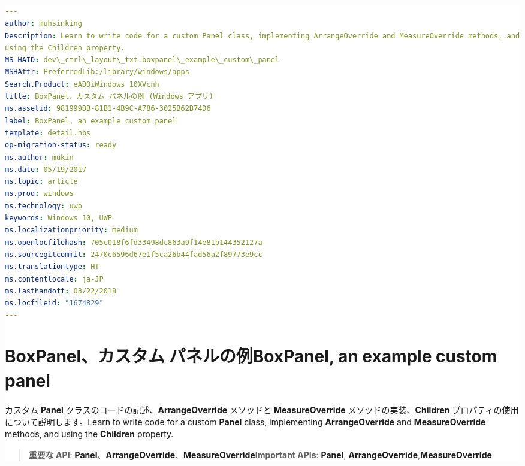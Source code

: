 ```yaml
---
author: muhsinking
Description: Learn to write code for a custom Panel class, implementing ArrangeOverride and MeasureOverride methods, and using the Children property.
MS-HAID: dev\_ctrl\_layout\_txt.boxpanel\_example\_custom\_panel
MSHAttr: PreferredLib:/library/windows/apps
Search.Product: eADQiWindows 10XVcnh
title: BoxPanel、カスタム パネルの例 (Windows アプリ)
ms.assetid: 981999DB-81B1-4B9C-A786-3025B62B74D6
label: BoxPanel, an example custom panel
template: detail.hbs
op-migration-status: ready
ms.author: mukin
ms.date: 05/19/2017
ms.topic: article
ms.prod: windows
ms.technology: uwp
keywords: Windows 10, UWP
ms.localizationpriority: medium
ms.openlocfilehash: 705c018f6fd33498dc863a9f14e81b144352127a
ms.sourcegitcommit: 2470c6596d67e1f5ca26b44fad56a2f89773e9cc
ms.translationtype: HT
ms.contentlocale: ja-JP
ms.lasthandoff: 03/22/2018
ms.locfileid: "1674829"
---
```

# <a name="boxpanel-an-example-custom-panel"></a><span data-ttu-id="b51bd-103">BoxPanel、カスタム パネルの例</span><span class="sxs-lookup"><span data-stu-id="b51bd-103">BoxPanel, an example custom panel</span></span>

 

<span data-ttu-id="b51bd-104">カスタム [**Panel**](https://msdn.microsoft.com/library/windows/apps/br227511) クラスのコードの記述、[**ArrangeOverride**](https://msdn.microsoft.com/library/windows/apps/br208711) メソッドと [**MeasureOverride**](https://msdn.microsoft.com/library/windows/apps/br208730) メソッドの実装、[**Children**](https://msdn.microsoft.com/library/windows/apps/br227514) プロパティの使用について説明します。</span><span class="sxs-lookup"><span data-stu-id="b51bd-104">Learn to write code for a custom [**Panel**](https://msdn.microsoft.com/library/windows/apps/br227511) class, implementing [**ArrangeOverride**](https://msdn.microsoft.com/library/windows/apps/br208711) and [**MeasureOverride**](https://msdn.microsoft.com/library/windows/apps/br208730) methods, and using the [**Children**](https://msdn.microsoft.com/library/windows/apps/br227514) property.</span></span> 

> <span data-ttu-id="b51bd-105">**重要な API**: [**Panel**](https://msdn.microsoft.com/library/windows/apps/br227511)、[**ArrangeOverride**](https://msdn.microsoft.com/library/windows/apps/br208711)、[**MeasureOverride**](https://msdn.microsoft.com/library/windows/apps/br208730)</span><span class="sxs-lookup"><span data-stu-id="b51bd-105">**Important APIs**: [**Panel**](https://msdn.microsoft.com/library/windows/apps/br227511), [**ArrangeOverride**](https://msdn.microsoft.com/library/windows/apps/br208711),[**MeasureOverride**](https://msdn.microsoft.com/library/windows/apps/br208730)</span></span> 
